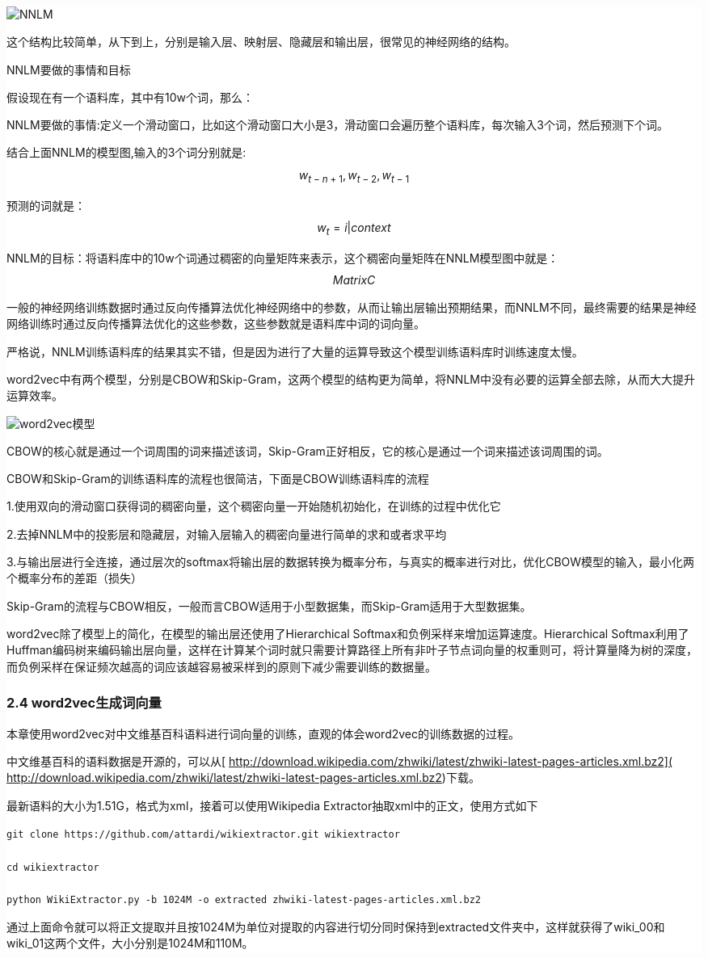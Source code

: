 ![NNLM](http://obfs4iize.bkt.clouddn.com/NNLM.jpg)

这个结构比较简单，从下到上，分别是输入层、映射层、隐藏层和输出层，很常见的神经网络的结构。

NNLM要做的事情和目标

假设现在有一个语料库，其中有10w个词，那么：

NNLM要做的事情:定义一个滑动窗口，比如这个滑动窗口大小是3，滑动窗口会遍历整个语料库，每次输入3个词，然后预测下个词。

结合上面NNLM的模型图,输入的3个词分别就是:
$$w_{t-n+1},w_{t-2},  w_{t-1}$$

预测的词就是：
$$w_t = i|context$$

NNLM的目标：将语料库中的10w个词通过稠密的向量矩阵来表示，这个稠密向量矩阵在NNLM模型图中就是：
$$Matrix C$$

一般的神经网络训练数据时通过反向传播算法优化神经网络中的参数，从而让输出层输出预期结果，而NNLM不同，最终需要的结果是神经网络训练时通过反向传播算法优化的这些参数，这些参数就是语料库中词的词向量。

严格说，NNLM训练语料库的结果其实不错，但是因为进行了大量的运算导致这个模型训练语料库时训练速度太慢。

word2vec中有两个模型，分别是CBOW和Skip-Gram，这两个模型的结构更为简单，将NNLM中没有必要的运算全部去除，从而大大提升运算效率。

![word2vec模型](http://obfs4iize.bkt.clouddn.com/word2vec%E6%A8%A1%E5%9E%8B.jpg)

CBOW的核心就是通过一个词周围的词来描述该词，Skip-Gram正好相反，它的核心是通过一个词来描述该词周围的词。

CBOW和Skip-Gram的训练语料库的流程也很简洁，下面是CBOW训练语料库的流程

1.使用双向的滑动窗口获得词的稠密向量，这个稠密向量一开始随机初始化，在训练的过程中优化它

2.去掉NNLM中的投影层和隐藏层，对输入层输入的稠密向量进行简单的求和或者求平均

3.与输出层进行全连接，通过层次的softmax将输出层的数据转换为概率分布，与真实的概率进行对比，优化CBOW模型的输入，最小化两个概率分布的差距（损失）

Skip-Gram的流程与CBOW相反，一般而言CBOW适用于小型数据集，而Skip-Gram适用于大型数据集。

word2vec除了模型上的简化，在模型的输出层还使用了Hierarchical Softmax和负例采样来增加运算速度。Hierarchical Softmax利用了Huffman编码树来编码输出层向量，这样在计算某个词时就只需要计算路径上所有非叶子节点词向量的权重则可，将计算量降为树的深度，而负例采样在保证频次越高的词应该越容易被采样到的原则下减少需要训练的数据量。

### 2.4 word2vec生成词向量
本章使用word2vec对中文维基百科语料进行词向量的训练，直观的体会word2vec的训练数据的过程。

中文维基百科的语料数据是开源的，可以从[ http://download.wikipedia.com/zhwiki/latest/zhwiki-latest-pages-articles.xml.bz2]( http://download.wikipedia.com/zhwiki/latest/zhwiki-latest-pages-articles.xml.bz2)下载。

最新语料的大小为1.51G，格式为xml，接着可以使用Wikipedia Extractor抽取xml中的正文，使用方式如下

```
git clone https://github.com/attardi/wikiextractor.git wikiextractor

cd wikiextractor

python WikiExtractor.py -b 1024M -o extracted zhwiki-latest-pages-articles.xml.bz2
```

通过上面命令就可以将正文提取并且按1024M为单位对提取的内容进行切分同时保持到extracted文件夹中，这样就获得了wiki_00和wiki_01这两个文件，大小分别是1024M和110M。
